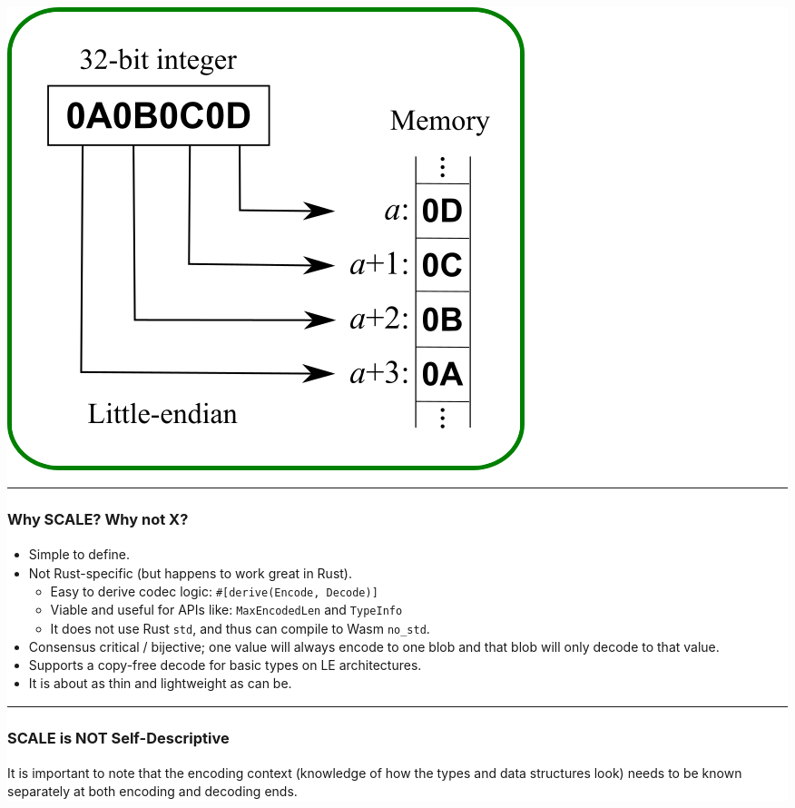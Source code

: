 </pba-col>

<pba-col center>

<img src="../../assets/img/4-Substrate/Little-Endian.svg" style="background-color: white; border-radius: 10%; border: 5px solid green;">

</pba-col>
</pba-cols>

---

### Why SCALE? Why not X?

- Simple to define.
- Not Rust-specific (but happens to work great in Rust).
  - Easy to derive codec logic: `#[derive(Encode, Decode)]`
  - Viable and useful for APIs like: `MaxEncodedLen` and `TypeInfo`
  - It does not use Rust `std`, and thus can compile to Wasm `no_std`.
- Consensus critical / bijective; one value will always encode to one blob and that blob will only decode to that value.
- Supports a copy-free decode for basic types on LE architectures.
- It is about as thin and lightweight as can be.

---

### SCALE is NOT Self-Descriptive

It is important to note that the encoding context (knowledge of how the types and data structures look) needs to be known separately at both encoding and decoding ends.

